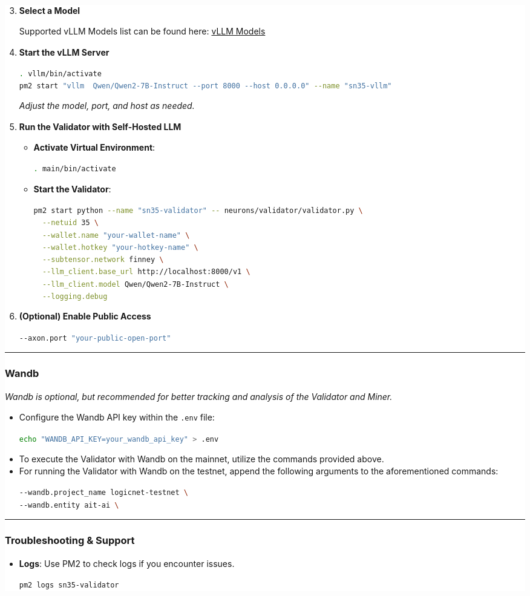 3. **Select a Model**

    Supported vLLM Models list can be found here: [vLLM Models](https://docs.vllm.ai/en/latest/models/supported_models.html)
4. **Start the vLLM Server**
   ```bash
   . vllm/bin/activate
   pm2 start "vllm  Qwen/Qwen2-7B-Instruct --port 8000 --host 0.0.0.0" --name "sn35-vllm"
   ```
   *Adjust the model, port, and host as needed.*

5. **Run the Validator with Self-Hosted LLM**
   - **Activate Virtual Environment**:
     ```bash
     . main/bin/activate
     ```
   - **Start the Validator**:
     ```bash
     pm2 start python --name "sn35-validator" -- neurons/validator/validator.py \
       --netuid 35 \
       --wallet.name "your-wallet-name" \
       --wallet.hotkey "your-hotkey-name" \
       --subtensor.network finney \
       --llm_client.base_url http://localhost:8000/v1 \
       --llm_client.model Qwen/Qwen2-7B-Instruct \
       --logging.debug
     ```

6. **(Optional) Enable Public Access**
   ```bash
   --axon.port "your-public-open-port"
   ```

---

### Wandb

*Wandb is optional, but recommended for better tracking and analysis of the Validator and Miner.*
- Configure the Wandb API key within the `.env` file:
  ```bash
  echo "WANDB_API_KEY=your_wandb_api_key" > .env
  ```
- To execute the Validator with Wandb on the mainnet, utilize the commands provided above.
- For running the Validator with Wandb on the testnet, append the following arguments to the aforementioned commands:
  ```bash
  --wandb.project_name logicnet-testnet \
  --wandb.entity ait-ai \
  ```

---

### Troubleshooting & Support

- **Logs**: Use PM2 to check logs if you encounter issues.
  ```bash
  pm2 logs sn35-validator
  ```
